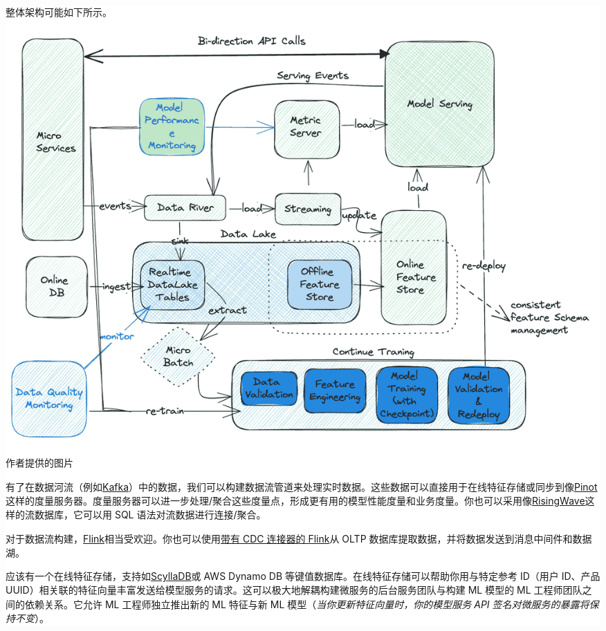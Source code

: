 整体架构可能如下所示。

![](img/11709d7d8e95a361f21cc6d4ff616520.png)

作者提供的图片

有了在数据河流（例如[Kafka](https://kafka.apache.org/)）中的数据，我们可以构建数据流管道来处理实时数据。这些数据可以直接用于在线特征存储或同步到像[Pinot](https://github.com/apache/pinot)这样的度量服务器。度量服务器可以进一步处理/聚合这些度量点，形成更有用的模型性能度量和业务度量。你也可以采用像[RisingWave](https://www.risingwave.com/)这样的流数据库，它可以用 SQL 语法对流数据进行连接/聚合。

对于数据流构建，[Flink](https://flink.apache.org/)相当受欢迎。你也可以使用[带有 CDC 连接器的 Flink](https://ververica.github.io/flink-cdc-connectors/release-2.1/content/about.html)从 OLTP 数据库提取数据，并将数据发送到消息中间件和数据湖。

应该有一个在线特征存储，支持如[ScyllaDB](https://www.scylladb.com/)或 AWS Dynamo DB 等键值数据库。在线特征存储可以帮助你用与特定参考 ID（用户 ID、产品 UUID）相关联的特征向量丰富发送给模型服务的请求。这可以极大地解耦构建微服务的后台服务团队与构建 ML 模型的 ML 工程师团队之间的依赖关系。它允许 ML 工程师独立推出新的 ML 特征与新 ML 模型（*当你更新特征向量时，你的模型服务 API 签名对微服务的暴露将保持不变*）。
